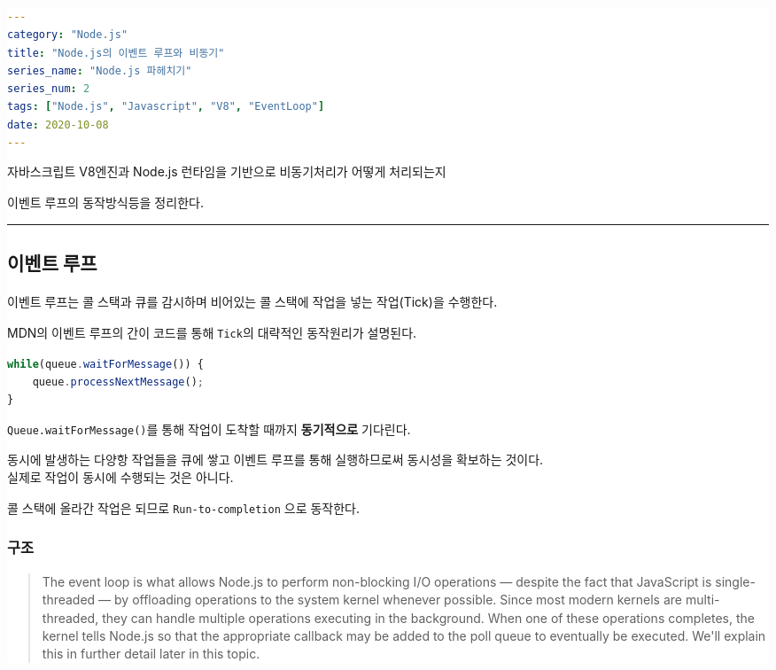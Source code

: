 ```yaml
---
category: "Node.js"
title: "Node.js의 이벤트 루프와 비동기"
series_name: "Node.js 파헤치기"
series_num: 2
tags: ["Node.js", "Javascript", "V8", "EventLoop"]
date: 2020-10-08
---
```


자바스크립트 V8엔진과 Node.js 런타임을 기반으로 비동기처리가 어떻게 처리되는지

이벤트 루프의 동작방식등을 정리한다.

***

## 이벤트 루프

이벤트 루프는 콜 스택과 큐를 감시하며 비어있는 콜 스택에 작업을 넣는 작업(Tick)을 수행한다.

MDN의 이벤트 루프의 간이 코드를 통해 `Tick`의 대략적인 동작원리가 설명된다.

```javascript
while(queue.waitForMessage()) {
    queue.processNextMessage();
}
```

`Queue.waitForMessage()`를 통해 작업이 도착할 때까지 **동기적으로** 기다린다.

<span class="callout">
동시에 발생하는 다양항 작업들을 큐에 쌓고 이벤트 루프를 통해 실행하므로써 동시성을 확보하는 것이다.<br>
실제로 작업이 동시에 수행되는 것은 아니다.
</span>

콜 스택에 올라간 작업은 되므로 `Run-to-completion` 으로 동작한다.

### 구조


> The event loop is what allows Node.js to perform non-blocking I/O operations — despite the fact that JavaScript is single-threaded — by offloading operations to the system kernel whenever possible.
> Since most modern kernels are multi-threaded, they can handle multiple operations executing in the background. When one of these operations completes, the kernel tells Node.js so that the appropriate callback may be added to the poll queue to eventually be executed. We'll explain this in further detail later in this topic.
